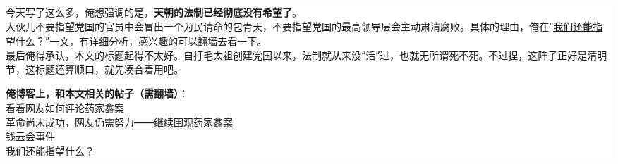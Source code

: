   
 今天写了这么多，俺想强调的是，**天朝的法制已经彻底没有希望了**。  
 大伙儿不要指望党国的官员中会冒出一个为民请命的包青天，不要指望党国的最高领导层会主动肃清腐败。具体的理由，俺在“[我们还能指望什么？](https://program-think.blogspot.com/2011/01/what-we-can-depend-on.html)”一文，有详细分析，感兴趣的可以翻墙去看一下。  
 最后俺得承认，本文的标题起得不太好。自打毛太祖创建党国以来，法制就从来没“活”过，也就无所谓死不死。不过捏，这阵子正好是清明节，这标题还算顺口，就先凑合着用吧。  
   
 **俺博客上，和本文相关的帖子（需翻墙）**：  
 [看看网友如何评论药家鑫案](https://program-think.blogspot.com/2011/04/review-of-yaojiaxin.html)  
 [革命尚未成功，网友仍需努力——继续围观药家鑫案](https://program-think.blogspot.com/2011/04/judgement-of-yaojiaxin.html)  
 [钱云会事件](https://program-think.blogspot.com/2011/01/qian-yunhui.html)  
 [我们还能指望什么？](https://program-think.blogspot.com/2011/01/what-we-can-depend-on.html) 